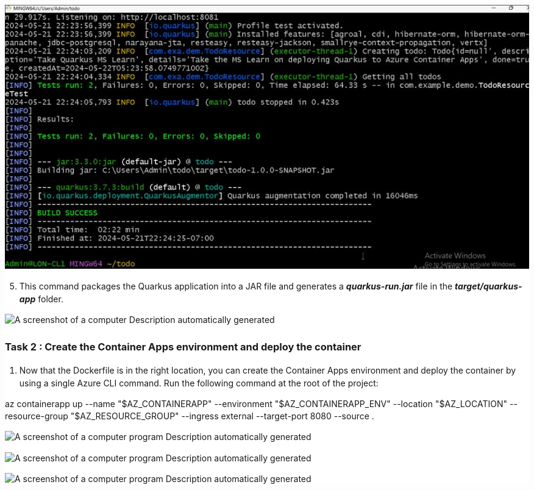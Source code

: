 ![](./media/image59.jpeg)

5.  This command packages the Quarkus application into a JAR file and
    generates a ***quarkus-run.jar*** file in
    the ***target/quarkus-app*** folder.

![A screenshot of a computer Description automatically
generated](./media/image60.jpeg)

### Task 2 : Create the Container Apps environment and deploy the container

1.  Now that the Dockerfile is in the right location, you can create the
    Container Apps environment and deploy the container by using a
    single Azure CLI command. Run the following command at the root of
    the project:

az containerapp up --name "$AZ_CONTAINERAPP" --environment
"$AZ_CONTAINERAPP_ENV" --location "$AZ_LOCATION" --resource-group
"$AZ_RESOURCE_GROUP" --ingress external --target-port 8080 --source .

![A screenshot of a computer program Description automatically
generated](./media/image61.jpeg)

![A screenshot of a computer program Description automatically
generated](./media/image61.jpeg)

![A screenshot of a computer program Description automatically
generated](./media/image62.jpeg)
